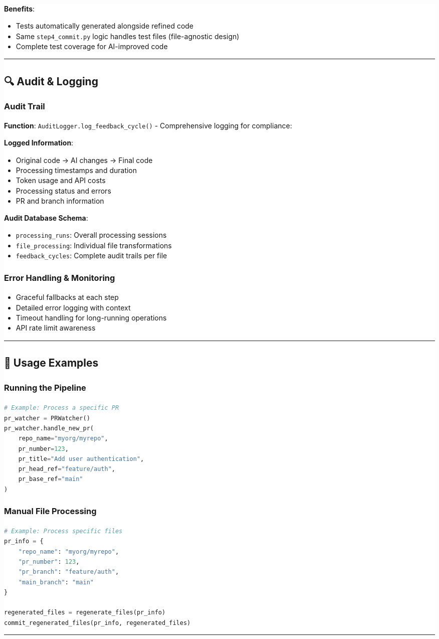 **Benefits**:
- Tests automatically generated alongside refined code
- Same `step4_commit.py` logic handles test files (file-agnostic design)
- Complete test coverage for AI-improved code

---

## 🔍 Audit & Logging

### **Audit Trail**
**Function**: `AuditLogger.log_feedback_cycle()` - Comprehensive logging for compliance:

**Logged Information**:
- Original code → AI changes → Final code
- Processing timestamps and duration
- Token usage and API costs
- Processing status and errors
- PR and branch information

**Audit Database Schema**:
- `processing_runs`: Overall processing sessions
- `file_processing`: Individual file transformations
- `feedback_cycles`: Complete audit trails per file

### **Error Handling & Monitoring**
- Graceful fallbacks at each step
- Detailed error logging with context
- Timeout handling for long-running operations
- API rate limit awareness

---

## 🚦 Usage Examples

### **Running the Pipeline**
```python
# Example: Process a specific PR
pr_watcher = PRWatcher()
pr_watcher.handle_new_pr(
    repo_name="myorg/myrepo",
    pr_number=123,
    pr_title="Add user authentication",
    pr_head_ref="feature/auth", 
    pr_base_ref="main"
)
```

### **Manual File Processing**
```python
# Example: Process specific files
pr_info = {
    "repo_name": "myorg/myrepo",
    "pr_number": 123,
    "pr_branch": "feature/auth",
    "main_branch": "main"
}

regenerated_files = regenerate_files(pr_info)
commit_regenerated_files(pr_info, regenerated_files)
```

---